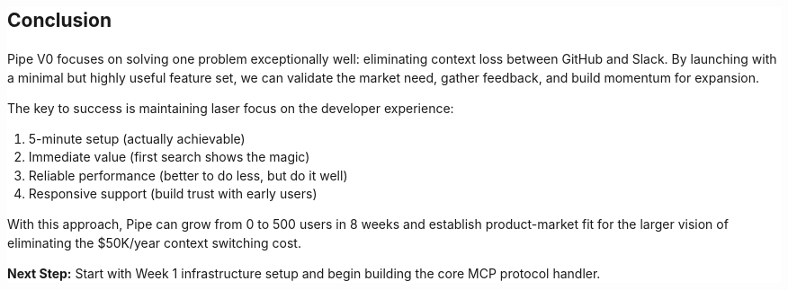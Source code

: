 ## Conclusion

Pipe V0 focuses on solving one problem exceptionally well: eliminating context loss between GitHub and Slack. By launching with a minimal but highly useful feature set, we can validate the market need, gather feedback, and build momentum for expansion.

The key to success is maintaining laser focus on the developer experience:
1. 5-minute setup (actually achievable)
2. Immediate value (first search shows the magic)
3. Reliable performance (better to do less, but do it well)
4. Responsive support (build trust with early users)

With this approach, Pipe can grow from 0 to 500 users in 8 weeks and establish product-market fit for the larger vision of eliminating the $50K/year context switching cost.

**Next Step:** Start with Week 1 infrastructure setup and begin building the core MCP protocol handler.